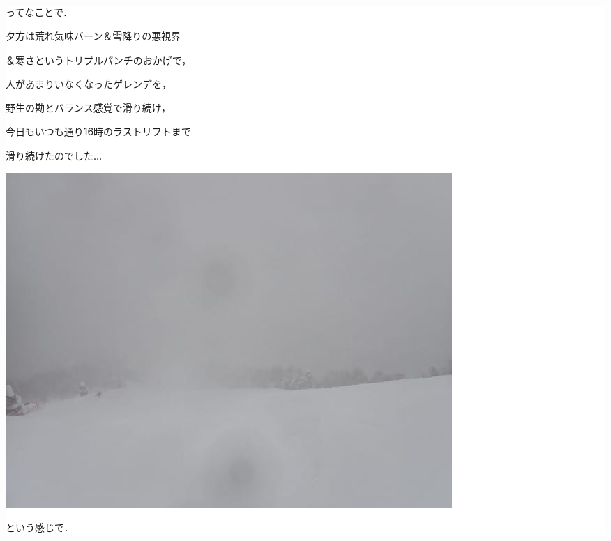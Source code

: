 






ってなことで．


夕方は荒れ気味バーン＆雪降りの悪視界


＆寒さというトリプルパンチのおかげで，


人があまりいなくなったゲレンデを，


野生の勘とバランス感覚で滑り続け，


今日もいつも通り16時のラストリフトまで


滑り続けたのでした…




![e739e05bedbb83641060f6013f8a4027.jpg](images/e739e05bedbb83641060f6013f8a4027.jpg)







という感じで．

